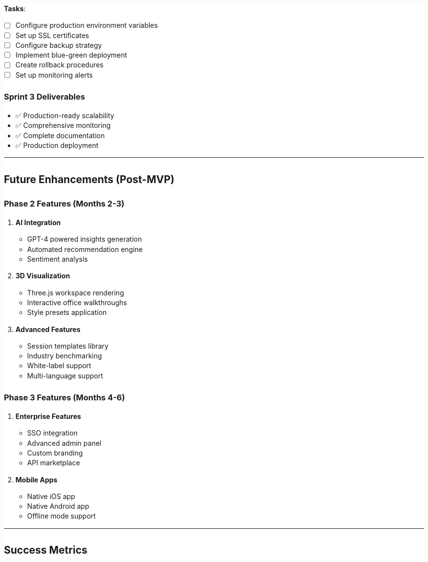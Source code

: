 **Tasks**:
- [ ] Configure production environment variables
- [ ] Set up SSL certificates
- [ ] Configure backup strategy
- [ ] Implement blue-green deployment
- [ ] Create rollback procedures
- [ ] Set up monitoring alerts

### Sprint 3 Deliverables
- ✅ Production-ready scalability
- ✅ Comprehensive monitoring
- ✅ Complete documentation
- ✅ Production deployment

---

## Future Enhancements (Post-MVP)

### Phase 2 Features (Months 2-3)
1. **AI Integration**
   - GPT-4 powered insights generation
   - Automated recommendation engine
   - Sentiment analysis

2. **3D Visualization**
   - Three.js workspace rendering
   - Interactive office walkthroughs
   - Style presets application

3. **Advanced Features**
   - Session templates library
   - Industry benchmarking
   - White-label support
   - Multi-language support

### Phase 3 Features (Months 4-6)
1. **Enterprise Features**
   - SSO integration
   - Advanced admin panel
   - Custom branding
   - API marketplace

2. **Mobile Apps**
   - Native iOS app
   - Native Android app
   - Offline mode support

---

## Success Metrics
